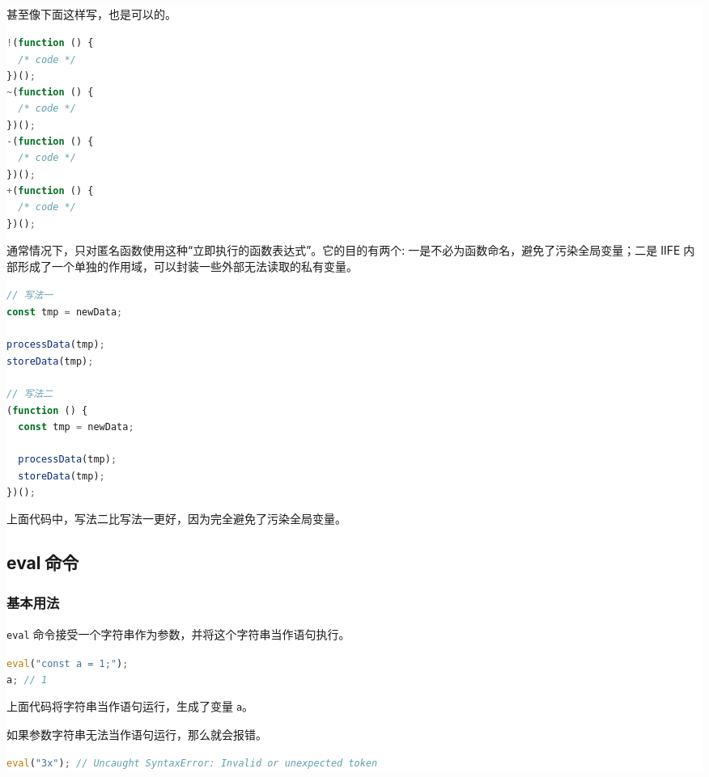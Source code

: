 甚至像下面这样写，也是可以的。

```js
!(function () {
  /* code */
})();
~(function () {
  /* code */
})();
-(function () {
  /* code */
})();
+(function () {
  /* code */
})();
```

通常情况下，只对匿名函数使用这种“立即执行的函数表达式”。它的目的有两个: 一是不必为函数命名，避免了污染全局变量；二是 IIFE 内部形成了一个单独的作用域，可以封装一些外部无法读取的私有变量。

```js
// 写法一
const tmp = newData;

processData(tmp);
storeData(tmp);

// 写法二
(function () {
  const tmp = newData;

  processData(tmp);
  storeData(tmp);
})();
```

上面代码中，写法二比写法一更好，因为完全避免了污染全局变量。

## eval 命令

### 基本用法

`eval` 命令接受一个字符串作为参数，并将这个字符串当作语句执行。

```js
eval("const a = 1;");
a; // 1
```

上面代码将字符串当作语句运行，生成了变量 `a`。

如果参数字符串无法当作语句运行，那么就会报错。

```js
eval("3x"); // Uncaught SyntaxError: Invalid or unexpected token
```
